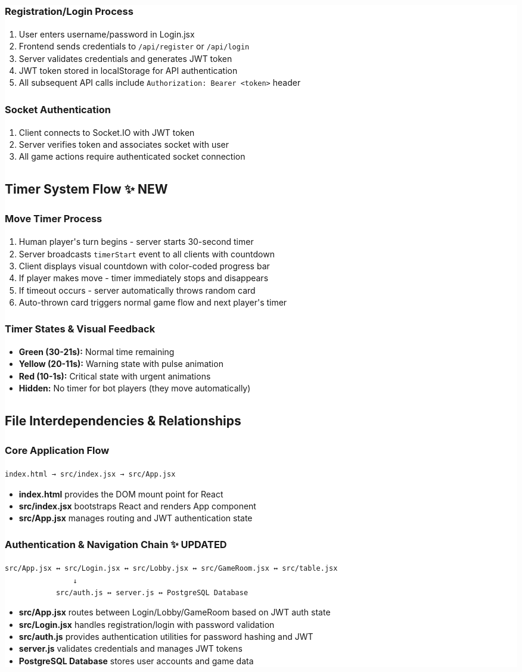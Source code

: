 ### **Registration/Login Process**
1. User enters username/password in Login.jsx
2. Frontend sends credentials to `/api/register` or `/api/login`
3. Server validates credentials and generates JWT token
4. JWT token stored in localStorage for API authentication
5. All subsequent API calls include `Authorization: Bearer <token>` header

### **Socket Authentication**
1. Client connects to Socket.IO with JWT token
2. Server verifies token and associates socket with user
3. All game actions require authenticated socket connection

## Timer System Flow ✨ **NEW**

### **Move Timer Process**
1. Human player's turn begins - server starts 30-second timer
2. Server broadcasts `timerStart` event to all clients with countdown
3. Client displays visual countdown with color-coded progress bar
4. If player makes move - timer immediately stops and disappears
5. If timeout occurs - server automatically throws random card
6. Auto-thrown card triggers normal game flow and next player's timer

### **Timer States & Visual Feedback**
- **Green (30-21s):** Normal time remaining
- **Yellow (20-11s):** Warning state with pulse animation
- **Red (10-1s):** Critical state with urgent animations
- **Hidden:** No timer for bot players (they move automatically)

## File Interdependencies & Relationships

### Core Application Flow
```
index.html → src/index.jsx → src/App.jsx
```
- **index.html** provides the DOM mount point for React
- **src/index.jsx** bootstraps React and renders App component
- **src/App.jsx** manages routing and JWT authentication state

### Authentication & Navigation Chain ✨ **UPDATED**
```
src/App.jsx ↔ src/Login.jsx ↔ src/Lobby.jsx ↔ src/GameRoom.jsx ↔ src/table.jsx
                ↓
            src/auth.js ↔ server.js ↔ PostgreSQL Database
```
- **src/App.jsx** routes between Login/Lobby/GameRoom based on JWT auth state
- **src/Login.jsx** handles registration/login with password validation
- **src/auth.js** provides authentication utilities for password hashing and JWT
- **server.js** validates credentials and manages JWT tokens
- **PostgreSQL Database** stores user accounts and game data
